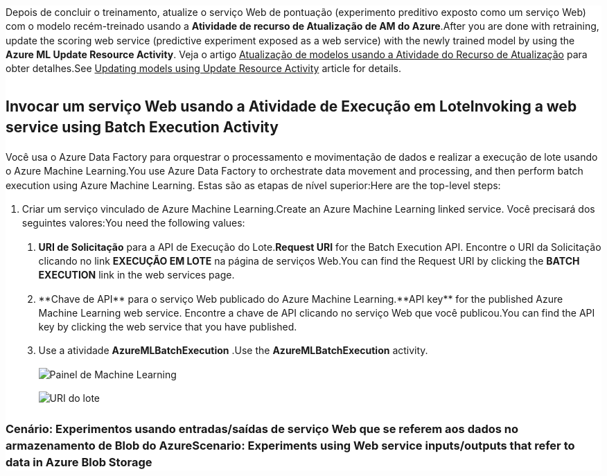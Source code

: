 <span data-ttu-id="36ee3-142">Depois de concluir o treinamento, atualize o serviço Web de pontuação (experimento preditivo exposto como um serviço Web) com o modelo recém-treinado usando a **Atividade de recurso de Atualização de AM do Azure**.</span><span class="sxs-lookup"><span data-stu-id="36ee3-142">After you are done with retraining, update the scoring web service (predictive experiment exposed as a web service) with the newly trained model by using the **Azure ML Update Resource Activity**.</span></span> <span data-ttu-id="36ee3-143">Veja o artigo [Atualização de modelos usando a Atividade do Recurso de Atualização](data-factory-azure-ml-update-resource-activity.md) para obter detalhes.</span><span class="sxs-lookup"><span data-stu-id="36ee3-143">See [Updating models using Update Resource Activity](data-factory-azure-ml-update-resource-activity.md) article for details.</span></span>

## <a name="invoking-a-web-service-using-batch-execution-activity"></a><span data-ttu-id="36ee3-144">Invocar um serviço Web usando a Atividade de Execução em Lote</span><span class="sxs-lookup"><span data-stu-id="36ee3-144">Invoking a web service using Batch Execution Activity</span></span>
<span data-ttu-id="36ee3-145">Você usa o Azure Data Factory para orquestrar o processamento e movimentação de dados e realizar a execução de lote usando o Azure Machine Learning.</span><span class="sxs-lookup"><span data-stu-id="36ee3-145">You use Azure Data Factory to orchestrate data movement and processing, and then perform batch execution using Azure Machine Learning.</span></span> <span data-ttu-id="36ee3-146">Estas são as etapas de nível superior:</span><span class="sxs-lookup"><span data-stu-id="36ee3-146">Here are the top-level steps:</span></span>

1. <span data-ttu-id="36ee3-147">Criar um serviço vinculado de Azure Machine Learning.</span><span class="sxs-lookup"><span data-stu-id="36ee3-147">Create an Azure Machine Learning linked service.</span></span> <span data-ttu-id="36ee3-148">Você precisará dos seguintes valores:</span><span class="sxs-lookup"><span data-stu-id="36ee3-148">You need the following values:</span></span>

   1. <span data-ttu-id="36ee3-149">**URI de Solicitação** para a API de Execução do Lote.</span><span class="sxs-lookup"><span data-stu-id="36ee3-149">**Request URI** for the Batch Execution API.</span></span> <span data-ttu-id="36ee3-150">Encontre o URI da Solicitação clicando no link **EXECUÇÃO EM LOTE** na página de serviços Web.</span><span class="sxs-lookup"><span data-stu-id="36ee3-150">You can find the Request URI by clicking the **BATCH EXECUTION** link in the web services page.</span></span>
   2. <span data-ttu-id="36ee3-151">
            **Chave de API** para o serviço Web publicado do Azure Machine Learning.</span><span class="sxs-lookup"><span data-stu-id="36ee3-151">**API key** for the published Azure Machine Learning web service.</span></span> <span data-ttu-id="36ee3-152">Encontre a chave de API clicando no serviço Web que você publicou.</span><span class="sxs-lookup"><span data-stu-id="36ee3-152">You can find the API key by clicking the web service that you have published.</span></span>
   3. <span data-ttu-id="36ee3-153">Use a atividade **AzureMLBatchExecution** .</span><span class="sxs-lookup"><span data-stu-id="36ee3-153">Use the **AzureMLBatchExecution** activity.</span></span>

      ![Painel de Machine Learning](./media/data-factory-azure-ml-batch-execution-activity/AzureMLDashboard.png)

      ![URI do lote](./media/data-factory-azure-ml-batch-execution-activity/batch-uri.png)

### <a name="scenario-experiments-using-web-service-inputsoutputs-that-refer-to-data-in-azure-blob-storage"></a><span data-ttu-id="36ee3-156">Cenário: Experimentos usando entradas/saídas de serviço Web que se referem aos dados no armazenamento de Blob do Azure</span><span class="sxs-lookup"><span data-stu-id="36ee3-156">Scenario: Experiments using Web service inputs/outputs that refer to data in Azure Blob Storage</span></span>